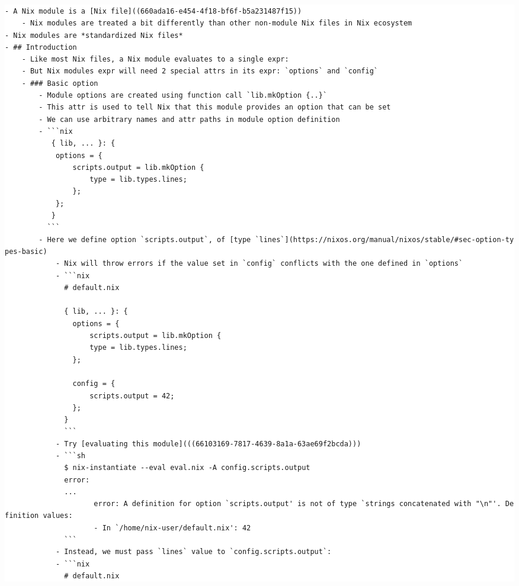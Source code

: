 	- A Nix module is a [Nix file]((660ada16-e454-4f18-bf6f-b5a231487f15))
		- Nix modules are treated a bit differently than other non-module Nix files in Nix ecosystem
	- Nix modules are *standardized Nix files*
	- ## Introduction
		- Like most Nix files, a Nix module evaluates to a single expr:
		- But Nix modules expr will need 2 special attrs in its expr: `options` and `config`
		- ### Basic option
			- Module options are created using function call `lib.mkOption {..}`
			- This attr is used to tell Nix that this module provides an option that can be set
			- We can use arbitrary names and attr paths in module option definition
			- ```nix
			   { lib, ... }: {
			  	options = {
			  		scripts.output = lib.mkOption {
			  			type = lib.types.lines;
			  		};
			  	};
			   }
			  ```
			- Here we define option `scripts.output`, of [type `lines`](https://nixos.org/manual/nixos/stable/#sec-option-types-basic)
				- Nix will throw errors if the value set in `config` conflicts with the one defined in `options`
				- ```nix
				  # default.nix
				  
				  { lib, ... }: {
				  	options = {
				  		scripts.output = lib.mkOption {
				  		type = lib.types.lines;
				  	};
				  
				  	config = {
				  		scripts.output = 42;
				  	};    
				  }
				  ```
				- Try [evaluating this module](((66103169-7817-4639-8a1a-63ae69f2bcda)))
				- ```sh
				  $ nix-instantiate --eval eval.nix -A config.scripts.output
				  error:
				  ...
				         error: A definition for option `scripts.output' is not of type `strings concatenated with "\n"'. Definition values:
				         - In `/home/nix-user/default.nix': 42
				  ```
				- Instead, we must pass `lines` value to `config.scripts.output`:
				- ```nix
				  # default.nix
				  